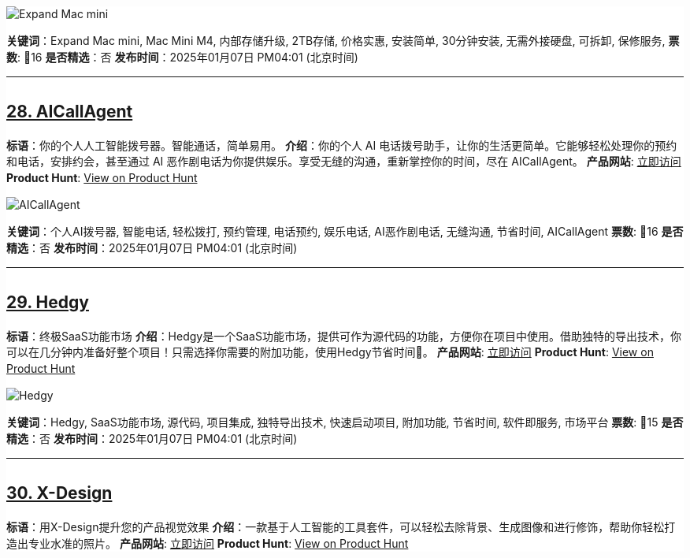 ![Expand Mac mini](https://ph-files.imgix.net/85aaadad-f356-4f58-9f2f-75ae9f52399e.png?auto=format&fit=crop&frame=1&h=512&w=1024)

**关键词**：Expand Mac mini, Mac Mini M4, 内部存储升级, 2TB存储, 价格实惠, 安装简单, 30分钟安装, 无需外接硬盘, 可拆卸, 保修服务,
**票数**: 🔺16
**是否精选**：否
**发布时间**：2025年01月07日 PM04:01 (北京时间)

---

## [28. AICallAgent](https://www.producthunt.com/posts/aicallagent?utm_campaign=producthunt-api&utm_medium=api-v2&utm_source=Application%3A+decohack+%28ID%3A+131684%29)
**标语**：你的个人人工智能拨号器。智能通话，简单易用。
**介绍**：你的个人 AI 电话拨号助手，让你的生活更简单。它能够轻松处理你的预约和电话，安排约会，甚至通过 AI 恶作剧电话为你提供娱乐。享受无缝的沟通，重新掌控你的时间，尽在 AICallAgent。
**产品网站**: [立即访问](https://www.producthunt.com/r/WKKXAXX6L3RKQX?utm_campaign=producthunt-api&utm_medium=api-v2&utm_source=Application%3A+decohack+%28ID%3A+131684%29)
**Product Hunt**: [View on Product Hunt](https://www.producthunt.com/posts/aicallagent?utm_campaign=producthunt-api&utm_medium=api-v2&utm_source=Application%3A+decohack+%28ID%3A+131684%29)

![AICallAgent](https://ph-files.imgix.net/c51aef7e-14ea-475c-bb15-31c9cdc32c3d.jpeg?auto=format&fit=crop&frame=1&h=512&w=1024)

**关键词**：个人AI拨号器, 智能电话, 轻松拨打, 预约管理, 电话预约, 娱乐电话, AI恶作剧电话, 无缝沟通, 节省时间, AICallAgent
**票数**: 🔺16
**是否精选**：否
**发布时间**：2025年01月07日 PM04:01 (北京时间)

---

## [29. Hedgy](https://www.producthunt.com/posts/hedgy-2?utm_campaign=producthunt-api&utm_medium=api-v2&utm_source=Application%3A+decohack+%28ID%3A+131684%29)
**标语**：终极SaaS功能市场
**介绍**：Hedgy是一个SaaS功能市场，提供可作为源代码的功能，方便你在项目中使用。借助独特的导出技术，你可以在几分钟内准备好整个项目！只需选择你需要的附加功能，使用Hedgy节省时间🦔。
**产品网站**: [立即访问](https://www.producthunt.com/r/AGHQT6AXLLHKE3?utm_campaign=producthunt-api&utm_medium=api-v2&utm_source=Application%3A+decohack+%28ID%3A+131684%29)
**Product Hunt**: [View on Product Hunt](https://www.producthunt.com/posts/hedgy-2?utm_campaign=producthunt-api&utm_medium=api-v2&utm_source=Application%3A+decohack+%28ID%3A+131684%29)

![Hedgy](https://ph-files.imgix.net/bbfd647e-0848-4652-8623-9ba6b6d13b19.jpeg?auto=format&fit=crop&frame=1&h=512&w=1024)

**关键词**：Hedgy, SaaS功能市场, 源代码, 项目集成, 独特导出技术, 快速启动项目, 附加功能, 节省时间, 软件即服务, 市场平台
**票数**: 🔺15
**是否精选**：否
**发布时间**：2025年01月07日 PM04:01 (北京时间)

---

## [30. X-Design](https://www.producthunt.com/posts/x-design?utm_campaign=producthunt-api&utm_medium=api-v2&utm_source=Application%3A+decohack+%28ID%3A+131684%29)
**标语**：用X-Design提升您的产品视觉效果
**介绍**：一款基于人工智能的工具套件，可以轻松去除背景、生成图像和进行修饰，帮助你轻松打造出专业水准的照片。
**产品网站**: [立即访问](https://www.producthunt.com/r/PURK3BU2WB2V2S?utm_campaign=producthunt-api&utm_medium=api-v2&utm_source=Application%3A+decohack+%28ID%3A+131684%29)
**Product Hunt**: [View on Product Hunt](https://www.producthunt.com/posts/x-design?utm_campaign=producthunt-api&utm_medium=api-v2&utm_source=Application%3A+decohack+%28ID%3A+131684%29)
